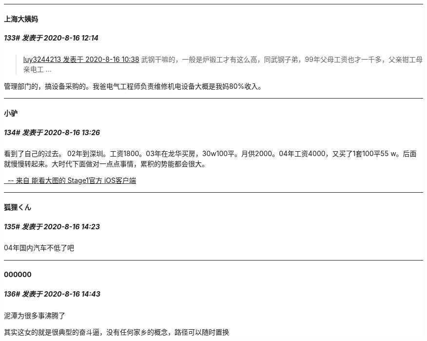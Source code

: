 
*****

####  上海大姨妈  
##### 133#       发表于 2020-8-16 12:14



<blockquote><a href="httphttps://bbs.saraba1st.com/2b/forum.php?mod=redirect&amp;goto=findpost&amp;pid=48446405&amp;ptid=1954703" target="_blank">luy3244213 发表于 2020-8-16 10:38</a>
武钢干嘛的，一般是炉锻工才有这么高，同武钢子弟，99年父母工资也才一千多，父亲钳工母亲电工 ...</blockquote>
管理部门的，搞设备采购的。我爸电气工程师负责维修机电设备大概是我妈80%收入。







*****

####  小驴  
##### 134#       发表于 2020-8-16 13:26




看到了自己的过去。 02年到深圳。工资1800。03年在龙华买房，30w100平。月供2000。04年工资4000，又买了1套100平55 w。后面就慢慢转起来。大时代下面做对一点点事情，累积的势能都会很大。

[  -- 来自 能看大图的 Stage1官方 iOS客户端](https://itunes.apple.com/fi/app/saraba1st/id1221237470?mt=8)







*****

####  狐狸くん  
##### 135#       发表于 2020-8-16 14:23




04年国内汽车不低了吧







*****

####  000000  
##### 136#       发表于 2020-8-16 14:43




泥潭为很多事沸腾了


其实这女的就是很典型的奋斗逼，没有任何家乡的概念，路径可以随时置换

